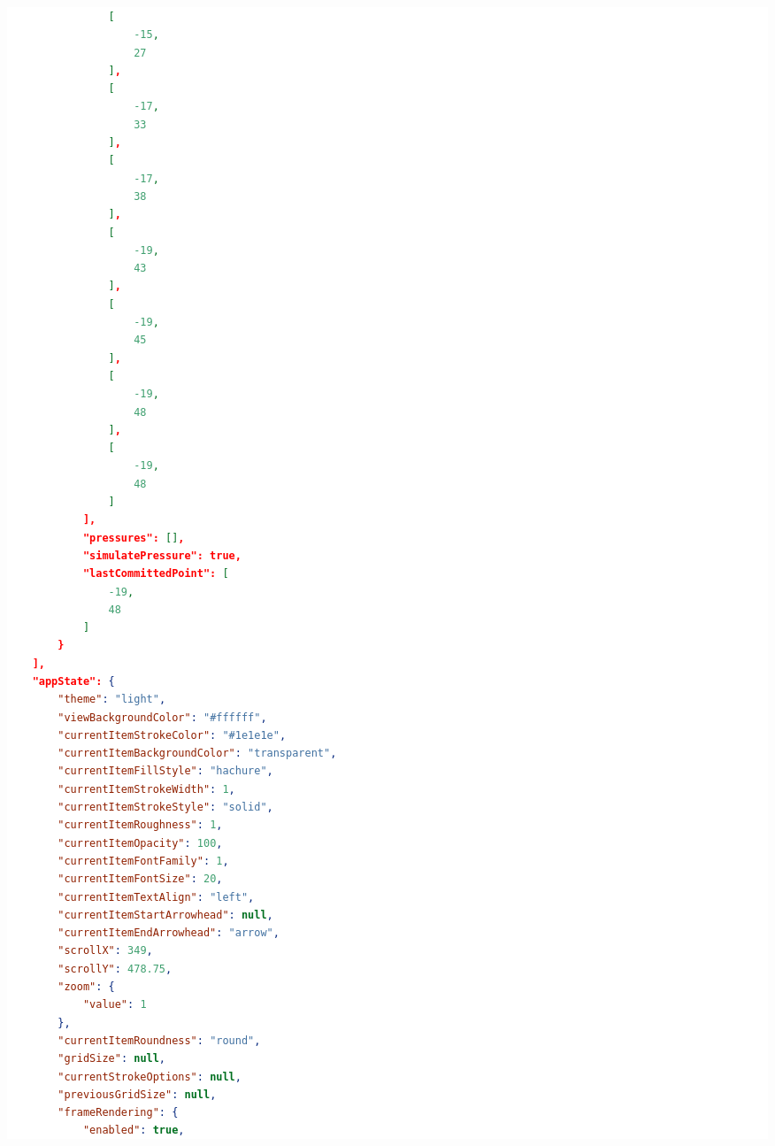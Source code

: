 ```json
				[
					-15,
					27
				],
				[
					-17,
					33
				],
				[
					-17,
					38
				],
				[
					-19,
					43
				],
				[
					-19,
					45
				],
				[
					-19,
					48
				],
				[
					-19,
					48
				]
			],
			"pressures": [],
			"simulatePressure": true,
			"lastCommittedPoint": [
				-19,
				48
			]
		}
	],
	"appState": {
		"theme": "light",
		"viewBackgroundColor": "#ffffff",
		"currentItemStrokeColor": "#1e1e1e",
		"currentItemBackgroundColor": "transparent",
		"currentItemFillStyle": "hachure",
		"currentItemStrokeWidth": 1,
		"currentItemStrokeStyle": "solid",
		"currentItemRoughness": 1,
		"currentItemOpacity": 100,
		"currentItemFontFamily": 1,
		"currentItemFontSize": 20,
		"currentItemTextAlign": "left",
		"currentItemStartArrowhead": null,
		"currentItemEndArrowhead": "arrow",
		"scrollX": 349,
		"scrollY": 478.75,
		"zoom": {
			"value": 1
		},
		"currentItemRoundness": "round",
		"gridSize": null,
		"currentStrokeOptions": null,
		"previousGridSize": null,
		"frameRendering": {
			"enabled": true,
```